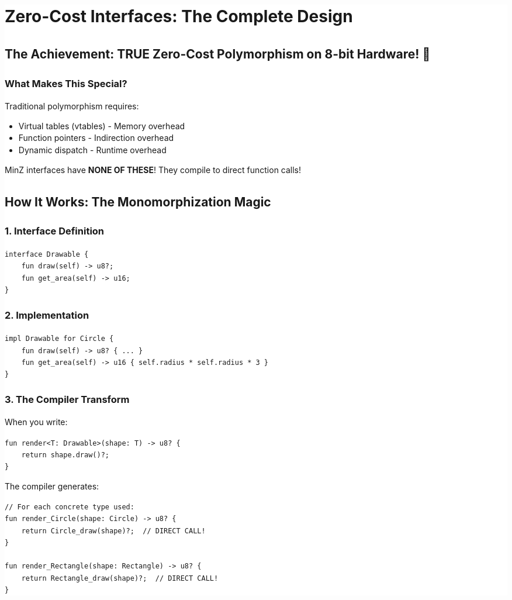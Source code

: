 # Zero-Cost Interfaces: The Complete Design

## The Achievement: TRUE Zero-Cost Polymorphism on 8-bit Hardware! 🚀

### What Makes This Special?

Traditional polymorphism requires:
- Virtual tables (vtables) - Memory overhead
- Function pointers - Indirection overhead  
- Dynamic dispatch - Runtime overhead

MinZ interfaces have **NONE OF THESE**! They compile to direct function calls!

## How It Works: The Monomorphization Magic

### 1. Interface Definition
```minz
interface Drawable {
    fun draw(self) -> u8?;
    fun get_area(self) -> u16;
}
```

### 2. Implementation
```minz
impl Drawable for Circle {
    fun draw(self) -> u8? { ... }
    fun get_area(self) -> u16 { self.radius * self.radius * 3 }
}
```

### 3. The Compiler Transform

When you write:
```minz
fun render<T: Drawable>(shape: T) -> u8? {
    return shape.draw()?;
}
```

The compiler generates:
```minz
// For each concrete type used:
fun render_Circle(shape: Circle) -> u8? {
    return Circle_draw(shape)?;  // DIRECT CALL!
}

fun render_Rectangle(shape: Rectangle) -> u8? {
    return Rectangle_draw(shape)?;  // DIRECT CALL!
}
```
